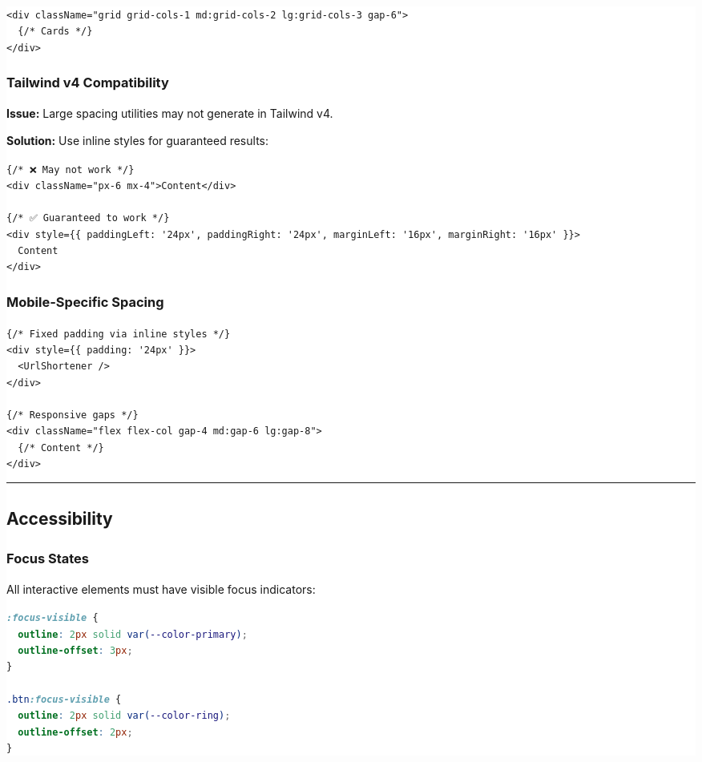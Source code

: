 ```tsx
<div className="grid grid-cols-1 md:grid-cols-2 lg:grid-cols-3 gap-6">
  {/* Cards */}
</div>
```

### Tailwind v4 Compatibility

**Issue:** Large spacing utilities may not generate in Tailwind v4.

**Solution:** Use inline styles for guaranteed results:

```tsx
{/* ❌ May not work */}
<div className="px-6 mx-4">Content</div>

{/* ✅ Guaranteed to work */}
<div style={{ paddingLeft: '24px', paddingRight: '24px', marginLeft: '16px', marginRight: '16px' }}>
  Content
</div>
```

### Mobile-Specific Spacing

```tsx
{/* Fixed padding via inline styles */}
<div style={{ padding: '24px' }}>
  <UrlShortener />
</div>

{/* Responsive gaps */}
<div className="flex flex-col gap-4 md:gap-6 lg:gap-8">
  {/* Content */}
</div>
```

---

## Accessibility

### Focus States

All interactive elements must have visible focus indicators:

```css
:focus-visible {
  outline: 2px solid var(--color-primary);
  outline-offset: 3px;
}

.btn:focus-visible {
  outline: 2px solid var(--color-ring);
  outline-offset: 2px;
}
```
